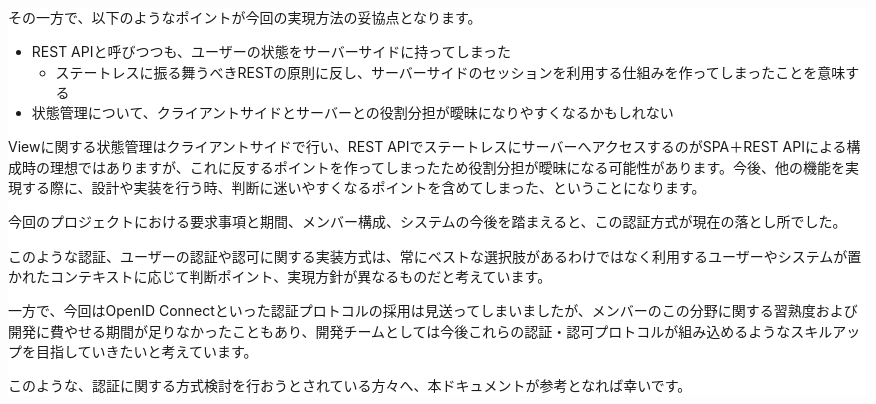 その一方で、以下のようなポイントが今回の実現方法の妥協点となります。

* REST APIと呼びつつも、ユーザーの状態をサーバーサイドに持ってしまった
  * ステートレスに振る舞うべきRESTの原則に反し、サーバーサイドのセッションを利用する仕組みを作ってしまったことを意味する
* 状態管理について、クライアントサイドとサーバーとの役割分担が曖昧になりやすくなるかもしれない

Viewに関する状態管理はクライアントサイドで行い、REST APIでステートレスにサーバーへアクセスするのがSPA＋REST APIによる構成時の理想ではありますが、これに反するポイントを作ってしまったため役割分担が曖昧になる可能性があります。今後、他の機能を実現する際に、設計や実装を行う時、判断に迷いやすくなるポイントを含めてしまった、ということになります。

今回のプロジェクトにおける要求事項と期間、メンバー構成、システムの今後を踏まえると、この認証方式が現在の落とし所でした。

このような認証、ユーザーの認証や認可に関する実装方式は、常にベストな選択肢があるわけではなく利用するユーザーやシステムが置かれたコンテキストに応じて判断ポイント、実現方針が異なるものだと考えています。

一方で、今回はOpenID Connectといった認証プロトコルの採用は見送ってしまいましたが、メンバーのこの分野に関する習熟度および開発に費やせる期間が足りなかったこともあり、開発チームとしては今後これらの認証・認可プロトコルが組み込めるようなスキルアップを目指していきたいと考えています。

このような、認証に関する方式検討を行おうとされている方々へ、本ドキュメントが参考となれば幸いです。
